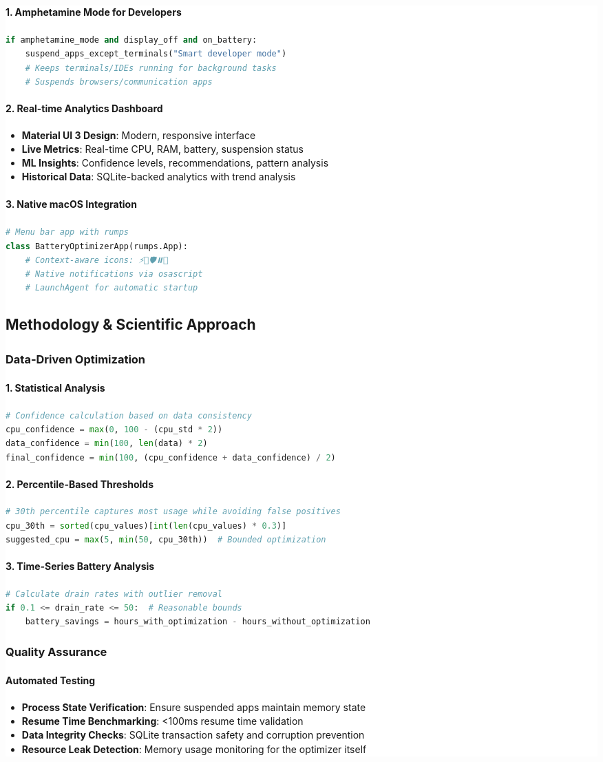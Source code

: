#### 1. **Amphetamine Mode for Developers**
```python
if amphetamine_mode and display_off and on_battery:
    suspend_apps_except_terminals("Smart developer mode")
    # Keeps terminals/IDEs running for background tasks
    # Suspends browsers/communication apps
```

#### 2. **Real-time Analytics Dashboard**
- **Material UI 3 Design**: Modern, responsive interface
- **Live Metrics**: Real-time CPU, RAM, battery, suspension status
- **ML Insights**: Confidence levels, recommendations, pattern analysis
- **Historical Data**: SQLite-backed analytics with trend analysis

#### 3. **Native macOS Integration**
```python
# Menu bar app with rumps
class BatteryOptimizerApp(rumps.App):
    # Context-aware icons: ⚡🧠🛡️⏸️🎯
    # Native notifications via osascript
    # LaunchAgent for automatic startup
```

## Methodology & Scientific Approach

### Data-Driven Optimization

#### 1. **Statistical Analysis**
```python
# Confidence calculation based on data consistency
cpu_confidence = max(0, 100 - (cpu_std * 2))
data_confidence = min(100, len(data) * 2)
final_confidence = min(100, (cpu_confidence + data_confidence) / 2)
```

#### 2. **Percentile-Based Thresholds**
```python
# 30th percentile captures most usage while avoiding false positives
cpu_30th = sorted(cpu_values)[int(len(cpu_values) * 0.3)]
suggested_cpu = max(5, min(50, cpu_30th))  # Bounded optimization
```

#### 3. **Time-Series Battery Analysis**
```python
# Calculate drain rates with outlier removal
if 0.1 <= drain_rate <= 50:  # Reasonable bounds
    battery_savings = hours_with_optimization - hours_without_optimization
```

### Quality Assurance

#### Automated Testing
- **Process State Verification**: Ensure suspended apps maintain memory state
- **Resume Time Benchmarking**: <100ms resume time validation
- **Data Integrity Checks**: SQLite transaction safety and corruption prevention
- **Resource Leak Detection**: Memory usage monitoring for the optimizer itself
